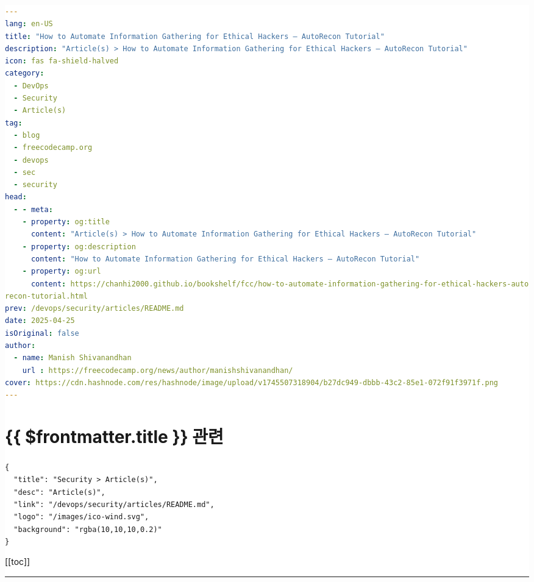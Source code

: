 ```yaml
---
lang: en-US
title: "How to Automate Information Gathering for Ethical Hackers — AutoRecon Tutorial"
description: "Article(s) > How to Automate Information Gathering for Ethical Hackers — AutoRecon Tutorial"
icon: fas fa-shield-halved
category:
  - DevOps
  - Security
  - Article(s)
tag:
  - blog
  - freecodecamp.org
  - devops
  - sec
  - security
head:
  - - meta:
    - property: og:title
      content: "Article(s) > How to Automate Information Gathering for Ethical Hackers — AutoRecon Tutorial"
    - property: og:description
      content: "How to Automate Information Gathering for Ethical Hackers — AutoRecon Tutorial"
    - property: og:url
      content: https://chanhi2000.github.io/bookshelf/fcc/how-to-automate-information-gathering-for-ethical-hackers-autorecon-tutorial.html
prev: /devops/security/articles/README.md
date: 2025-04-25
isOriginal: false
author:
  - name: Manish Shivanandhan
    url : https://freecodecamp.org/news/author/manishshivanandhan/
cover: https://cdn.hashnode.com/res/hashnode/image/upload/v1745507318904/b27dc949-dbbb-43c2-85e1-072f91f3971f.png
---
```


# {{ $frontmatter.title }} 관련

```component VPCard
{
  "title": "Security > Article(s)",
  "desc": "Article(s)",
  "link": "/devops/security/articles/README.md",
  "logo": "/images/ico-wind.svg",
  "background": "rgba(10,10,10,0.2)"
}
```

[[toc]]

---